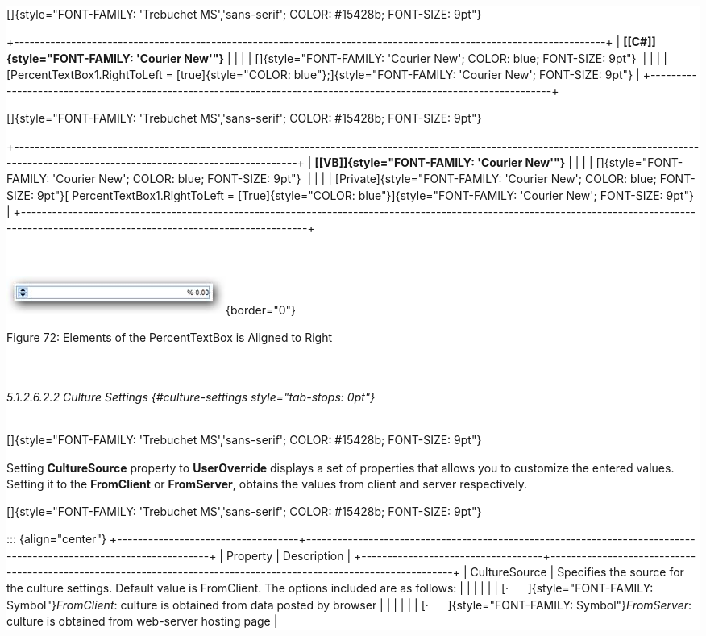 []{style="FONT-FAMILY: 'Trebuchet MS','sans-serif'; COLOR: #15428b; FONT-SIZE: 9pt"} 

+------------------------------------------------------------------------------------------------------------------+
| **[\[C#\]]{style="FONT-FAMILY: 'Courier New'"}**                                                                 |
|                                                                                                                  |
| []{style="FONT-FAMILY: 'Courier New'; COLOR: blue; FONT-SIZE: 9pt"}                                              |
|                                                                                                                  |
| [PercentTextBox1.RightToLeft = [true]{style="COLOR: blue"};]{style="FONT-FAMILY: 'Courier New'; FONT-SIZE: 9pt"} |
+------------------------------------------------------------------------------------------------------------------+

[]{style="FONT-FAMILY: 'Trebuchet MS','sans-serif'; COLOR: #15428b; FONT-SIZE: 9pt"} 

+--------------------------------------------------------------------------------------------------------------------------------------------------------------------------------------------+
| **[\[VB\]]{style="FONT-FAMILY: 'Courier New'"}**                                                                                                                                           |
|                                                                                                                                                                                            |
| []{style="FONT-FAMILY: 'Courier New'; COLOR: blue; FONT-SIZE: 9pt"}                                                                                                                        |
|                                                                                                                                                                                            |
| [Private]{style="FONT-FAMILY: 'Courier New'; COLOR: blue; FONT-SIZE: 9pt"}[ PercentTextBox1.RightToLeft = [True]{style="COLOR: blue"}]{style="FONT-FAMILY: 'Courier New'; FONT-SIZE: 9pt"} |
+--------------------------------------------------------------------------------------------------------------------------------------------------------------------------------------------+

 

![](ImagesExt/image72_75.jpg){border="0"}

Figure 72: Elements of the PercentTextBox is Aligned to Right

 

###### 5.1.2.6.2.2 Culture Settings {#culture-settings style="tab-stops: 0pt"}

[]{style="FONT-FAMILY: 'Trebuchet MS','sans-serif'; COLOR: #15428b; FONT-SIZE: 9pt"} 

Setting **CultureSource** property to **UserOverride** displays a set of properties that allows you to customize the entered values. Setting it to the **FromClient** or **FromServer**, obtains the values from client and server respectively.

[]{style="FONT-FAMILY: 'Trebuchet MS','sans-serif'; COLOR: #15428b; FONT-SIZE: 9pt"} 

::: {align="center"}
+-----------------------------------+------------------------------------------------------------------------------------------------------------------+
| Property                          | Description                                                                                                      |
+-----------------------------------+------------------------------------------------------------------------------------------------------------------+
| CultureSource                     | Specifies the source for the culture settings. Default value is FromClient. The options included are as follows: |
|                                   |                                                                                                                  |
|                                   | [·      ]{style="FONT-FAMILY: Symbol"}*FromClient*: culture is obtained from data posted by browser              |
|                                   |                                                                                                                  |
|                                   | [·      ]{style="FONT-FAMILY: Symbol"}*FromServer*: culture is obtained from web-server hosting page             |